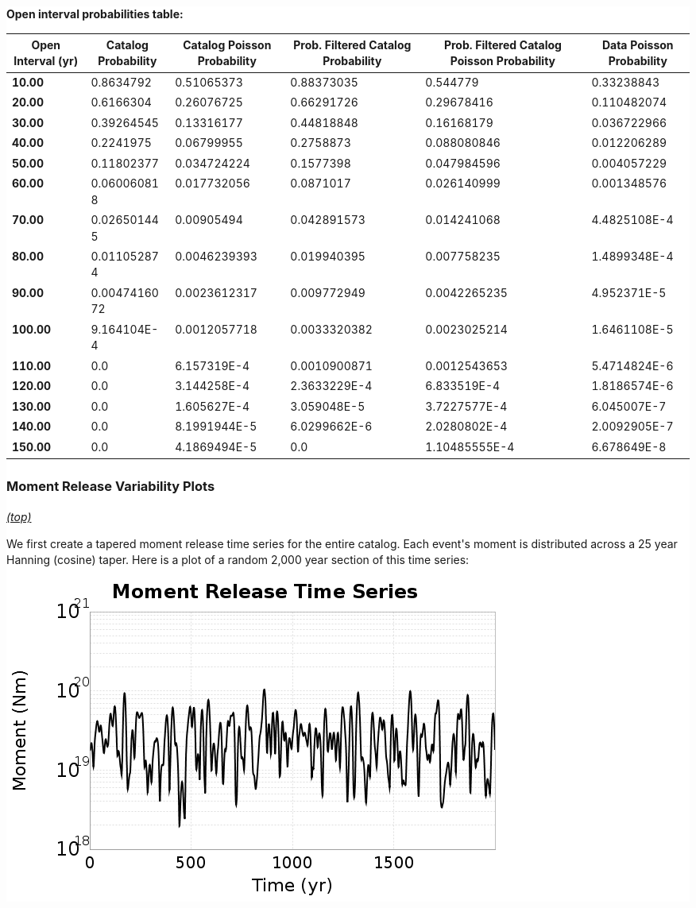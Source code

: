 
**Open interval probabilities table:**

| **Open Interval (yr)** | Catalog Probability | Catalog Poisson Probability | Prob. Filtered Catalog Probability | Prob. Filtered Catalog Poisson Probability | Data Poisson Probability |
|-----|-----|-----|-----|-----|-----|
| **10.00** | 0.8634792 | 0.51065373 | 0.88373035 | 0.544779 | 0.33238843 |
| **20.00** | 0.6166304 | 0.26076725 | 0.66291726 | 0.29678416 | 0.110482074 |
| **30.00** | 0.39264545 | 0.13316177 | 0.44818848 | 0.16168179 | 0.036722966 |
| **40.00** | 0.2241975 | 0.06799955 | 0.2758873 | 0.088080846 | 0.012206289 |
| **50.00** | 0.11802377 | 0.034724224 | 0.1577398 | 0.047984596 | 0.004057229 |
| **60.00** | 0.060060818 | 0.017732056 | 0.0871017 | 0.026140999 | 0.001348576 |
| **70.00** | 0.026501445 | 0.00905494 | 0.042891573 | 0.014241068 | 4.4825108E-4 |
| **80.00** | 0.011052874 | 0.0046239393 | 0.019940395 | 0.007758235 | 1.4899348E-4 |
| **90.00** | 0.0047416072 | 0.0023612317 | 0.009772949 | 0.0042265235 | 4.952371E-5 |
| **100.00** | 9.164104E-4 | 0.0012057718 | 0.0033320382 | 0.0023025214 | 1.6461108E-5 |
| **110.00** | 0.0 | 6.157319E-4 | 0.0010900871 | 0.0012543653 | 5.4714824E-6 |
| **120.00** | 0.0 | 3.144258E-4 | 2.3633229E-4 | 6.833519E-4 | 1.8186574E-6 |
| **130.00** | 0.0 | 1.605627E-4 | 3.059048E-5 | 3.7227577E-4 | 6.045007E-7 |
| **140.00** | 0.0 | 8.1991944E-5 | 6.0299662E-6 | 2.0280802E-4 | 2.0092905E-7 |
| **150.00** | 0.0 | 4.1869494E-5 | 0.0 | 1.10485555E-4 | 6.678649E-8 |

### Moment Release Variability Plots
*[(top)](#ddot2_5)*

We first create a tapered moment release time series for the entire catalog. Each event's moment is distributed across a 25 year Hanning (cosine) taper. Here is a plot of a random 2,000 year section of this time series:

![Time Series](resources/moment_variability_time_series.png)
